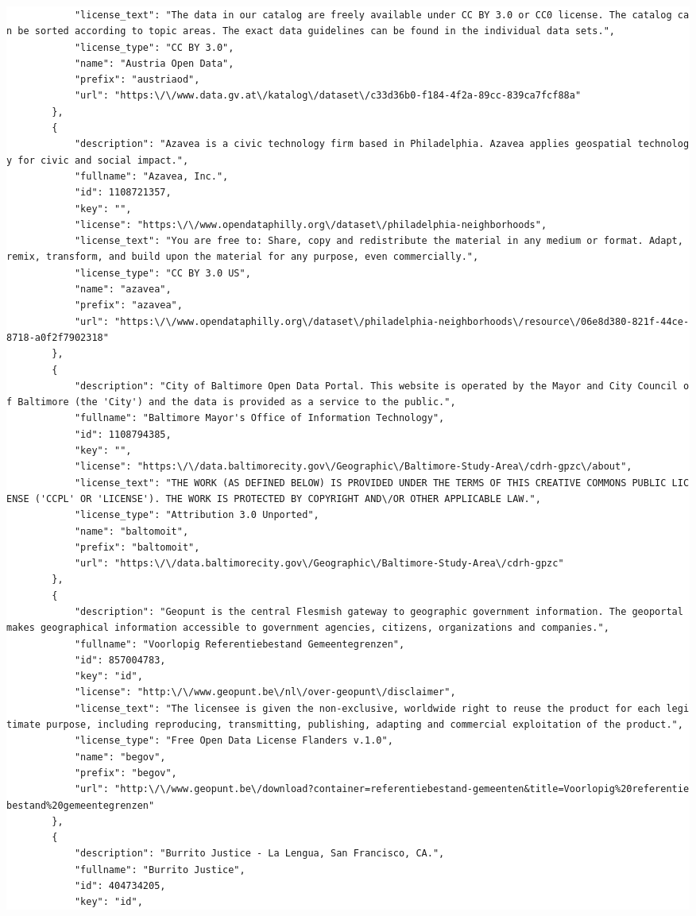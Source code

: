 ```
            "license_text": "The data in our catalog are freely available under CC BY 3.0 or CC0 license. The catalog can be sorted according to topic areas. The exact data guidelines can be found in the individual data sets.",
            "license_type": "CC BY 3.0",
            "name": "Austria Open Data",
            "prefix": "austriaod",
            "url": "https:\/\/www.data.gv.at\/katalog\/dataset\/c33d36b0-f184-4f2a-89cc-839ca7fcf88a"
        },
        {
            "description": "Azavea is a civic technology firm based in Philadelphia. Azavea applies geospatial technology for civic and social impact.",
            "fullname": "Azavea, Inc.",
            "id": 1108721357,
            "key": "",
            "license": "https:\/\/www.opendataphilly.org\/dataset\/philadelphia-neighborhoods",
            "license_text": "You are free to: Share, copy and redistribute the material in any medium or format. Adapt, remix, transform, and build upon the material for any purpose, even commercially.",
            "license_type": "CC BY 3.0 US",
            "name": "azavea",
            "prefix": "azavea",
            "url": "https:\/\/www.opendataphilly.org\/dataset\/philadelphia-neighborhoods\/resource\/06e8d380-821f-44ce-8718-a0f2f7902318"
        },
        {
            "description": "City of Baltimore Open Data Portal. This website is operated by the Mayor and City Council of Baltimore (the 'City') and the data is provided as a service to the public.",
            "fullname": "Baltimore Mayor's Office of Information Technology",
            "id": 1108794385,
            "key": "",
            "license": "https:\/\/data.baltimorecity.gov\/Geographic\/Baltimore-Study-Area\/cdrh-gpzc\/about",
            "license_text": "THE WORK (AS DEFINED BELOW) IS PROVIDED UNDER THE TERMS OF THIS CREATIVE COMMONS PUBLIC LICENSE ('CCPL' OR 'LICENSE'). THE WORK IS PROTECTED BY COPYRIGHT AND\/OR OTHER APPLICABLE LAW.",
            "license_type": "Attribution 3.0 Unported",
            "name": "baltomoit",
            "prefix": "baltomoit",
            "url": "https:\/\/data.baltimorecity.gov\/Geographic\/Baltimore-Study-Area\/cdrh-gpzc"
        },
        {
            "description": "Geopunt is the central Flesmish gateway to geographic government information. The geoportal makes geographical information accessible to government agencies, citizens, organizations and companies.",
            "fullname": "Voorlopig Referentiebestand Gemeentegrenzen",
            "id": 857004783,
            "key": "id",
            "license": "http:\/\/www.geopunt.be\/nl\/over-geopunt\/disclaimer",
            "license_text": "The licensee is given the non-exclusive, worldwide right to reuse the product for each legitimate purpose, including reproducing, transmitting, publishing, adapting and commercial exploitation of the product.",
            "license_type": "Free Open Data License Flanders v.1.0",
            "name": "begov",
            "prefix": "begov",
            "url": "http:\/\/www.geopunt.be\/download?container=referentiebestand-gemeenten&title=Voorlopig%20referentiebestand%20gemeentegrenzen"
        },
        {
            "description": "Burrito Justice - La Lengua, San Francisco, CA.",
            "fullname": "Burrito Justice",
            "id": 404734205,
            "key": "id",
```